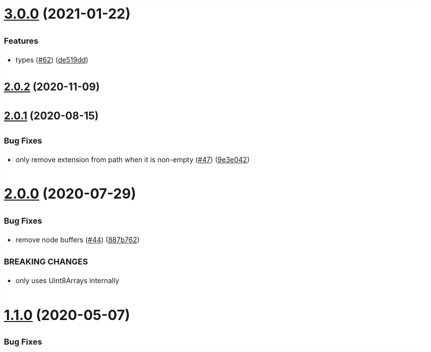 

# [3.0.0](https://github.com/ipfs/js-datastore-fs/compare/v2.0.2...v3.0.0) (2021-01-22)


### Features

* types ([#62](https://github.com/ipfs/js-datastore-fs/issues/62)) ([de519dd](https://github.com/ipfs/js-datastore-fs/commit/de519dd6b8c0b892e827fb2d26cde3239358eaf6))



## [2.0.2](https://github.com/ipfs/js-datastore-fs/compare/v2.0.1...v2.0.2) (2020-11-09)



<a name="2.0.1"></a>
## [2.0.1](https://github.com/ipfs/js-datastore-fs/compare/v2.0.0...v2.0.1) (2020-08-15)


### Bug Fixes

* only remove extension from path when it is non-empty ([#47](https://github.com/ipfs/js-datastore-fs/issues/47)) ([9e3e042](https://github.com/ipfs/js-datastore-fs/commit/9e3e042))



<a name="2.0.0"></a>
# [2.0.0](https://github.com/ipfs/js-datastore-fs/compare/v1.1.0...v2.0.0) (2020-07-29)


### Bug Fixes

* remove node buffers ([#44](https://github.com/ipfs/js-datastore-fs/issues/44)) ([887b762](https://github.com/ipfs/js-datastore-fs/commit/887b762))


### BREAKING CHANGES

* only uses Uint8Arrays internally



<a name="1.1.0"></a>
# [1.1.0](https://github.com/ipfs/js-datastore-fs/compare/v1.0.0...v1.1.0) (2020-05-07)


### Bug Fixes

